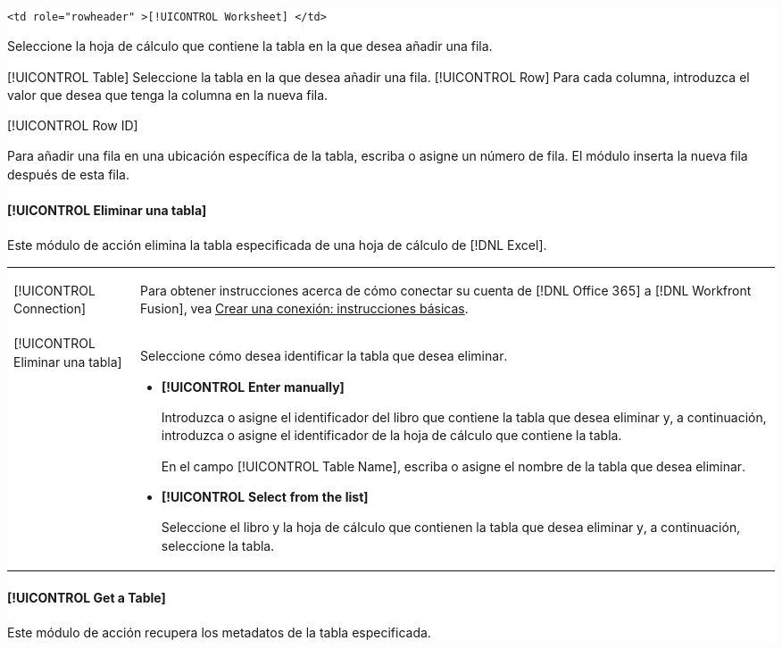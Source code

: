     <td role="rowheader" >[!UICONTROL Worksheet] </td>
   <td> <p>Seleccione la hoja de cálculo que contiene la tabla en la que desea añadir una fila.</p> </td> 
  </tr> 
  <tr> 
    <td role="rowheader" >[!UICONTROL Table]</td>
   <td>Seleccione la tabla en la que desea añadir una fila.</td> 
  </tr> 
  <tr>
    <td role="rowheader" >[!UICONTROL Row]</td>
    <td>Para cada columna, introduzca el valor que desea que tenga la columna en la nueva fila.</td>
  </tr> 
  <tr> 
   <td role="rowheader"> <p>[!UICONTROL Row ID]</p> </td> 
   <td> <p>Para añadir una fila en una ubicación específica de la tabla, escriba o asigne un número de fila. El módulo inserta la nueva fila después de esta fila.</p> </td> 
  </tr> 
 </tbody> 
</table>

#### [!UICONTROL Eliminar una tabla]

Este módulo de acción elimina la tabla especificada de una hoja de cálculo de [!DNL Excel].

<table style="table-layout:auto"> 
 <col> 
 <col> 
 <tbody> 
  <tr> 
   <td role="rowheader"> <p>[!UICONTROL Connection]</p> </td> 
   <td> <p>Para obtener instrucciones acerca de cómo conectar su cuenta de [!DNL Office 365] a [!DNL Workfront Fusion], vea <a href="/help/workfront-fusion/create-scenarios/connect-to-apps/connect-to-fusion-general.md" class="MCXref xref">Crear una conexión: instrucciones básicas</a>.</p> </td> 
  </tr> 
  <tr> 
   <td role="rowheader">[!UICONTROL Eliminar una tabla]</td> 
   <td> <p>Seleccione cómo desea identificar la tabla que desea eliminar.</p> 
    <ul> 
     <li> <p><strong>[!UICONTROL Enter manually]</strong> </p> <p>Introduzca o asigne el identificador del libro que contiene la tabla que desea eliminar y, a continuación, introduzca o asigne el identificador de la hoja de cálculo que contiene la tabla.</p> <p>En el campo [!UICONTROL Table Name], escriba o asigne el nombre de la tabla que desea eliminar.</p> </li> 
     <li> <p><strong>[!UICONTROL Select from the list]</strong> </p> <p>Seleccione el libro y la hoja de cálculo que contienen la tabla que desea eliminar y, a continuación, seleccione la tabla.</p> </li> 
    </ul> </td> 
  </tr> 
 </tbody> 
</table>

#### [!UICONTROL Get a Table]

Este módulo de acción recupera los metadatos de la tabla especificada.
